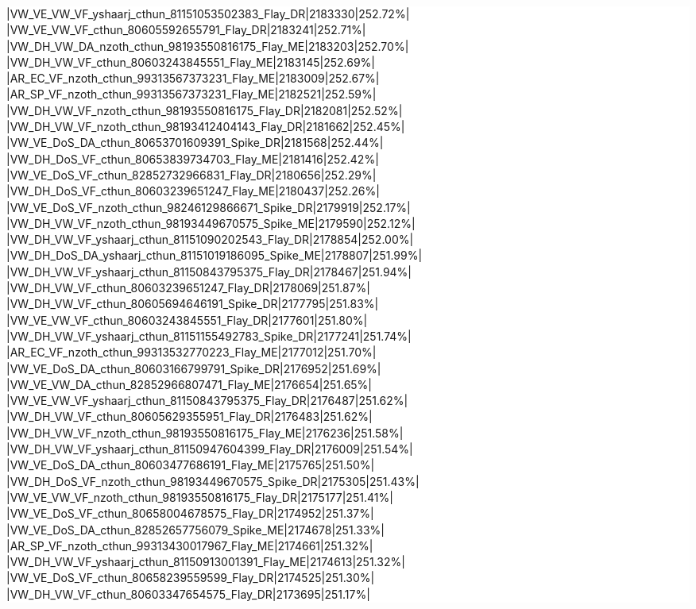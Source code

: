 |VW_VE_VW_VF_yshaarj_cthun_81151053502383_Flay_DR|2183330|252.72%|
|VW_VE_VW_VF_cthun_80605592655791_Flay_DR|2183241|252.71%|
|VW_DH_VW_DA_nzoth_cthun_98193550816175_Flay_ME|2183203|252.70%|
|VW_DH_VW_VF_cthun_80603243845551_Flay_ME|2183145|252.69%|
|AR_EC_VF_nzoth_cthun_99313567373231_Flay_ME|2183009|252.67%|
|AR_SP_VF_nzoth_cthun_99313567373231_Flay_ME|2182521|252.59%|
|VW_DH_VW_VF_nzoth_cthun_98193550816175_Flay_DR|2182081|252.52%|
|VW_DH_VW_VF_nzoth_cthun_98193412404143_Flay_DR|2181662|252.45%|
|VW_VE_DoS_DA_cthun_80653701609391_Spike_DR|2181568|252.44%|
|VW_DH_DoS_VF_cthun_80653839734703_Flay_ME|2181416|252.42%|
|VW_VE_DoS_VF_cthun_82852732966831_Flay_DR|2180656|252.29%|
|VW_DH_DoS_VF_cthun_80603239651247_Flay_ME|2180437|252.26%|
|VW_VE_DoS_VF_nzoth_cthun_98246129866671_Spike_DR|2179919|252.17%|
|VW_DH_VW_VF_nzoth_cthun_98193449670575_Spike_ME|2179590|252.12%|
|VW_DH_VW_VF_yshaarj_cthun_81151090202543_Flay_DR|2178854|252.00%|
|VW_DH_DoS_DA_yshaarj_cthun_81151019186095_Spike_ME|2178807|251.99%|
|VW_DH_VW_VF_yshaarj_cthun_81150843795375_Flay_DR|2178467|251.94%|
|VW_DH_VW_VF_cthun_80603239651247_Flay_DR|2178069|251.87%|
|VW_DH_VW_VF_cthun_80605694646191_Spike_DR|2177795|251.83%|
|VW_VE_VW_VF_cthun_80603243845551_Flay_DR|2177601|251.80%|
|VW_DH_VW_VF_yshaarj_cthun_81151155492783_Spike_DR|2177241|251.74%|
|AR_EC_VF_nzoth_cthun_99313532770223_Flay_ME|2177012|251.70%|
|VW_VE_DoS_DA_cthun_80603166799791_Spike_DR|2176952|251.69%|
|VW_VE_VW_DA_cthun_82852966807471_Flay_ME|2176654|251.65%|
|VW_VE_VW_VF_yshaarj_cthun_81150843795375_Flay_DR|2176487|251.62%|
|VW_DH_VW_VF_cthun_80605629355951_Flay_DR|2176483|251.62%|
|VW_DH_VW_VF_nzoth_cthun_98193550816175_Flay_ME|2176236|251.58%|
|VW_DH_VW_VF_yshaarj_cthun_81150947604399_Flay_DR|2176009|251.54%|
|VW_VE_DoS_DA_cthun_80603477686191_Flay_ME|2175765|251.50%|
|VW_DH_DoS_VF_nzoth_cthun_98193449670575_Spike_DR|2175305|251.43%|
|VW_VE_VW_VF_nzoth_cthun_98193550816175_Flay_DR|2175177|251.41%|
|VW_VE_DoS_VF_cthun_80658004678575_Flay_DR|2174952|251.37%|
|VW_VE_DoS_DA_cthun_82852657756079_Spike_ME|2174678|251.33%|
|AR_SP_VF_nzoth_cthun_99313430017967_Flay_ME|2174661|251.32%|
|VW_DH_VW_VF_yshaarj_cthun_81150913001391_Flay_ME|2174613|251.32%|
|VW_VE_DoS_VF_cthun_80658239559599_Flay_DR|2174525|251.30%|
|VW_DH_VW_VF_cthun_80603347654575_Flay_DR|2173695|251.17%|